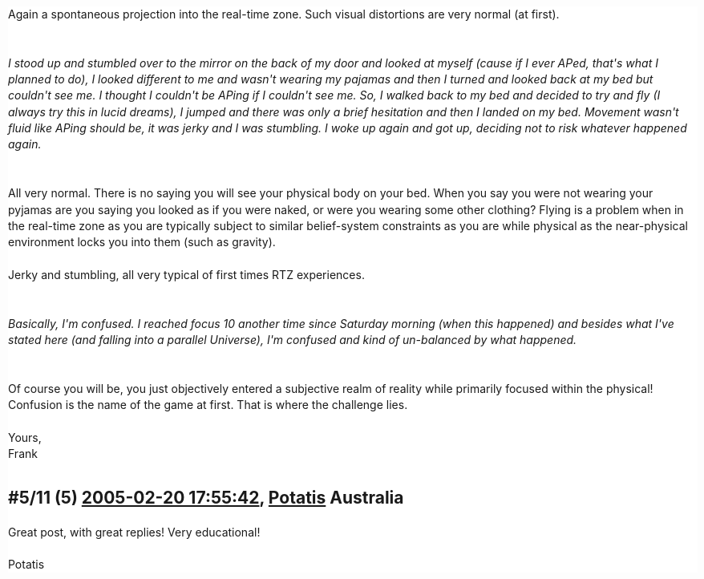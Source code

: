 Again a spontaneous projection into the real-time zone. Such visual distortions are very normal (at first).
<br>
<br>
<br>
<i>
 I stood up and stumbled over to the mirror on the back of my door and looked at myself (cause if I ever APed, that's what I planned to do), I looked different to me and wasn't wearing my pajamas and then I turned and looked back at my bed but couldn't see me. I thought I couldn't be APing if I couldn't see me. So, I walked back to my bed and decided to try and fly (I always try this in lucid dreams), I jumped and there was only a brief hesitation and then I landed on my bed. Movement wasn't fluid like APing should be, it was jerky and I was stumbling. I woke up again and got up, deciding not to risk whatever happened again.
</i>
<br>
<br>
<br>
All very normal. There is no saying you will see your physical body on your bed. When you say you were not wearing your pyjamas are you saying you looked as if you were naked, or were you wearing some other clothing? Flying is a problem when in the real-time zone as you are typically subject to similar belief-system constraints as you are while physical as the near-physical environment locks you into them (such as gravity).
<br>
<br>
Jerky and stumbling, all very typical of first times RTZ experiences.
<br>
<br>
<br>
<i>
 Basically, I'm confused. I reached focus 10 another time since Saturday morning (when this happened) and besides what I've stated here (and falling into a parallel Universe), I'm confused and kind of un-balanced by what happened.
</i>
<br>
<br>
<br>
Of course you will be, you just objectively entered a subjective realm of reality while primarily focused within the physical! Confusion is the name of the game at first. That is where the challenge lies.
<br>
<br>
Yours,
<br>
Frank
</section>

## \#5/11 (5) [2005-02-20 17:55:42](https://www.astralpulse.com/forums/index.php?msg=150982), [Potatis](https://www.astralpulse.com/forums/profile/?u=5408) Australia ##
<section>
Great post, with great replies! Very educational!
<br>
<br>
Potatis
</section>

